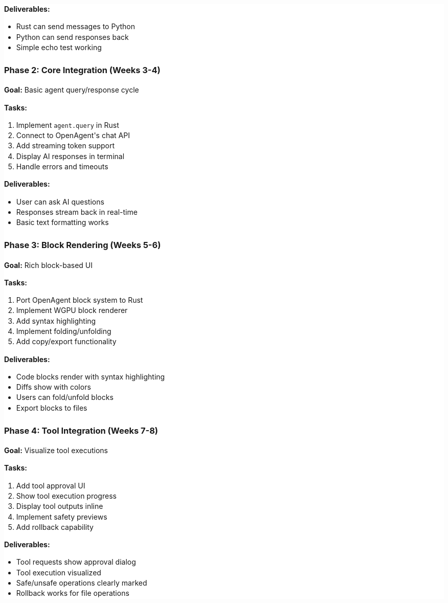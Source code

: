 **Deliverables:**
- Rust can send messages to Python
- Python can send responses back
- Simple echo test working

### Phase 2: Core Integration (Weeks 3-4)

**Goal:** Basic agent query/response cycle

**Tasks:**
1. Implement `agent.query` in Rust
2. Connect to OpenAgent's chat API
3. Add streaming token support
4. Display AI responses in terminal
5. Handle errors and timeouts

**Deliverables:**
- User can ask AI questions
- Responses stream back in real-time
- Basic text formatting works

### Phase 3: Block Rendering (Weeks 5-6)

**Goal:** Rich block-based UI

**Tasks:**
1. Port OpenAgent block system to Rust
2. Implement WGPU block renderer
3. Add syntax highlighting
4. Implement folding/unfolding
5. Add copy/export functionality

**Deliverables:**
- Code blocks render with syntax highlighting
- Diffs show with colors
- Users can fold/unfold blocks
- Export blocks to files

### Phase 4: Tool Integration (Weeks 7-8)

**Goal:** Visualize tool executions

**Tasks:**
1. Add tool approval UI
2. Show tool execution progress
3. Display tool outputs inline
4. Implement safety previews
5. Add rollback capability

**Deliverables:**
- Tool requests show approval dialog
- Tool execution visualized
- Safe/unsafe operations clearly marked
- Rollback works for file operations
